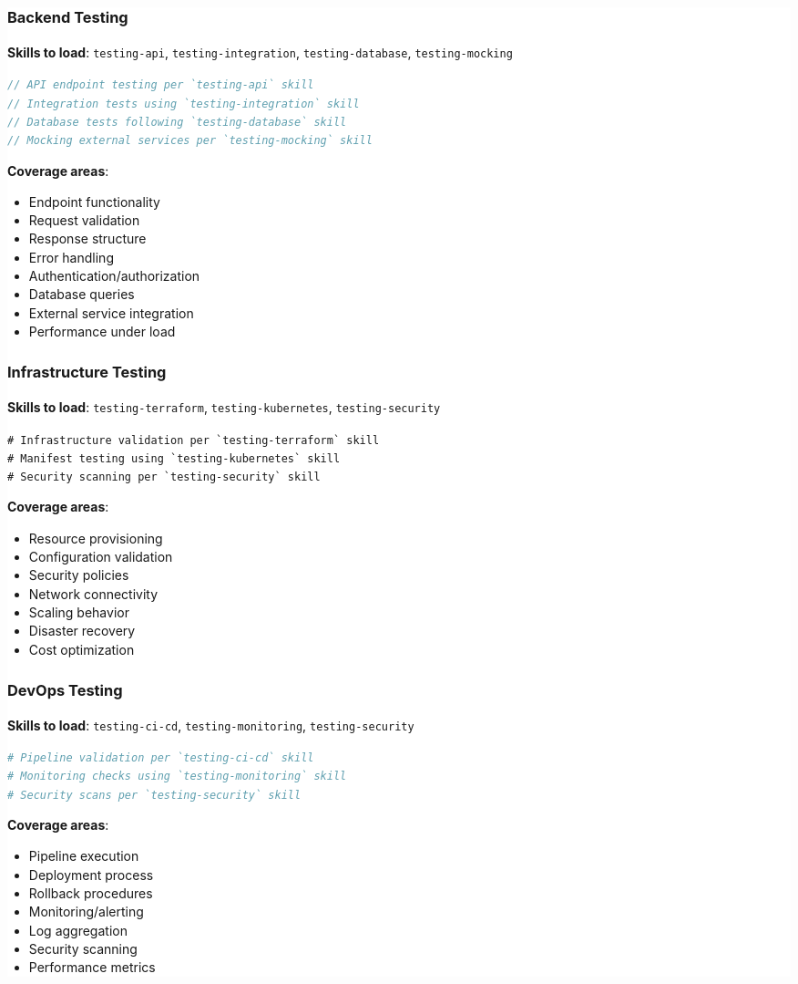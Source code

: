### Backend Testing

**Skills to load**: `testing-api`, `testing-integration`, `testing-database`, `testing-mocking`

```typescript
// API endpoint testing per `testing-api` skill
// Integration tests using `testing-integration` skill
// Database tests following `testing-database` skill
// Mocking external services per `testing-mocking` skill
```

**Coverage areas**:
- Endpoint functionality
- Request validation
- Response structure
- Error handling
- Authentication/authorization
- Database queries
- External service integration
- Performance under load

### Infrastructure Testing

**Skills to load**: `testing-terraform`, `testing-kubernetes`, `testing-security`

```hcl
# Infrastructure validation per `testing-terraform` skill
# Manifest testing using `testing-kubernetes` skill
# Security scanning per `testing-security` skill
```

**Coverage areas**:
- Resource provisioning
- Configuration validation
- Security policies
- Network connectivity
- Scaling behavior
- Disaster recovery
- Cost optimization

### DevOps Testing

**Skills to load**: `testing-ci-cd`, `testing-monitoring`, `testing-security`

```yaml
# Pipeline validation per `testing-ci-cd` skill
# Monitoring checks using `testing-monitoring` skill
# Security scans per `testing-security` skill
```

**Coverage areas**:
- Pipeline execution
- Deployment process
- Rollback procedures
- Monitoring/alerting
- Log aggregation
- Security scanning
- Performance metrics
